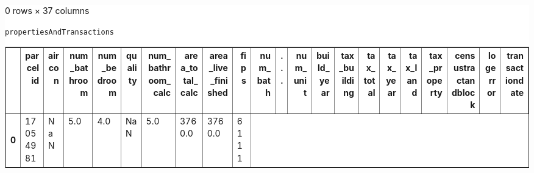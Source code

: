   </tbody>
</table>
<p>0 rows × 37 columns</p>
</div>




```python
propertiesAndTransactions
```




<div>
<style scoped>
    .dataframe tbody tr th:only-of-type {
        vertical-align: middle;
    }

    .dataframe tbody tr th {
        vertical-align: top;
    }

    .dataframe thead th {
        text-align: right;
    }
</style>
<table border="1" class="dataframe">
  <thead>
    <tr style="text-align: right;">
      <th></th>
      <th>parcelid</th>
      <th>aircon</th>
      <th>num_bathroom</th>
      <th>num_bedroom</th>
      <th>quality</th>
      <th>num_bathroom_calc</th>
      <th>area_total_calc</th>
      <th>area_live_finished</th>
      <th>fips</th>
      <th>num_bath</th>
      <th>...</th>
      <th>num_unit</th>
      <th>build_year</th>
      <th>tax_building</th>
      <th>tax_total</th>
      <th>tax_year</th>
      <th>tax_land</th>
      <th>tax_property</th>
      <th>censustractandblock</th>
      <th>logerror</th>
      <th>transactiondate</th>
    </tr>
  </thead>
  <tbody>
    <tr>
      <th>0</th>
      <td>17054981</td>
      <td>NaN</td>
      <td>5.0</td>
      <td>4.0</td>
      <td>NaN</td>
      <td>5.0</td>
      <td>3760.0</td>
      <td>3760.0</td>
      <td>6111</td>